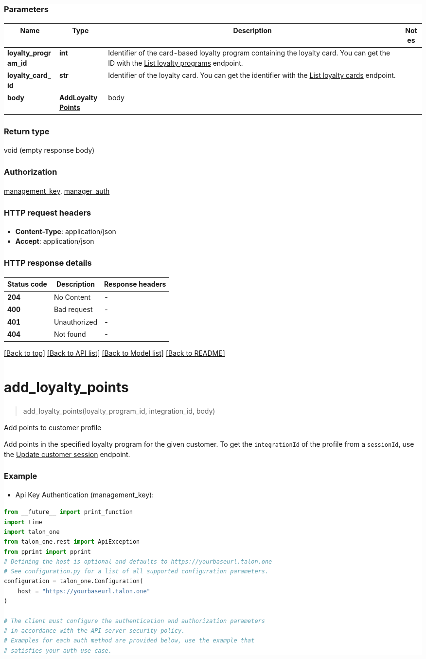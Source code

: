 ### Parameters

Name | Type | Description  | Notes
------------- | ------------- | ------------- | -------------
 **loyalty_program_id** | **int**| Identifier of the card-based loyalty program containing the loyalty card. You can get the ID with the [List loyalty programs](https://docs.talon.one/management-api#tag/Loyalty/operation/getLoyaltyPrograms) endpoint.  | 
 **loyalty_card_id** | **str**| Identifier of the loyalty card. You can get the identifier with the [List loyalty cards](https://docs.talon.one/management-api#tag/Loyalty-cards/operation/getLoyaltyCards) endpoint.  | 
 **body** | [**AddLoyaltyPoints**](AddLoyaltyPoints.md)| body | 

### Return type

void (empty response body)

### Authorization

[management_key](../README.md#management_key), [manager_auth](../README.md#manager_auth)

### HTTP request headers

 - **Content-Type**: application/json
 - **Accept**: application/json

### HTTP response details
| Status code | Description | Response headers |
|-------------|-------------|------------------|
**204** | No Content |  -  |
**400** | Bad request |  -  |
**401** | Unauthorized |  -  |
**404** | Not found |  -  |

[[Back to top]](#) [[Back to API list]](../README.md#documentation-for-api-endpoints) [[Back to Model list]](../README.md#documentation-for-models) [[Back to README]](../README.md)

# **add_loyalty_points**
> add_loyalty_points(loyalty_program_id, integration_id, body)

Add points to customer profile

Add points in the specified loyalty program for the given customer.  To get the `integrationId` of the profile from a `sessionId`, use the [Update customer session](https://docs.talon.one/integration-api#operation/updateCustomerSessionV2) endpoint. 

### Example

* Api Key Authentication (management_key):
```python
from __future__ import print_function
import time
import talon_one
from talon_one.rest import ApiException
from pprint import pprint
# Defining the host is optional and defaults to https://yourbaseurl.talon.one
# See configuration.py for a list of all supported configuration parameters.
configuration = talon_one.Configuration(
    host = "https://yourbaseurl.talon.one"
)

# The client must configure the authentication and authorization parameters
# in accordance with the API server security policy.
# Examples for each auth method are provided below, use the example that
# satisfies your auth use case.
```